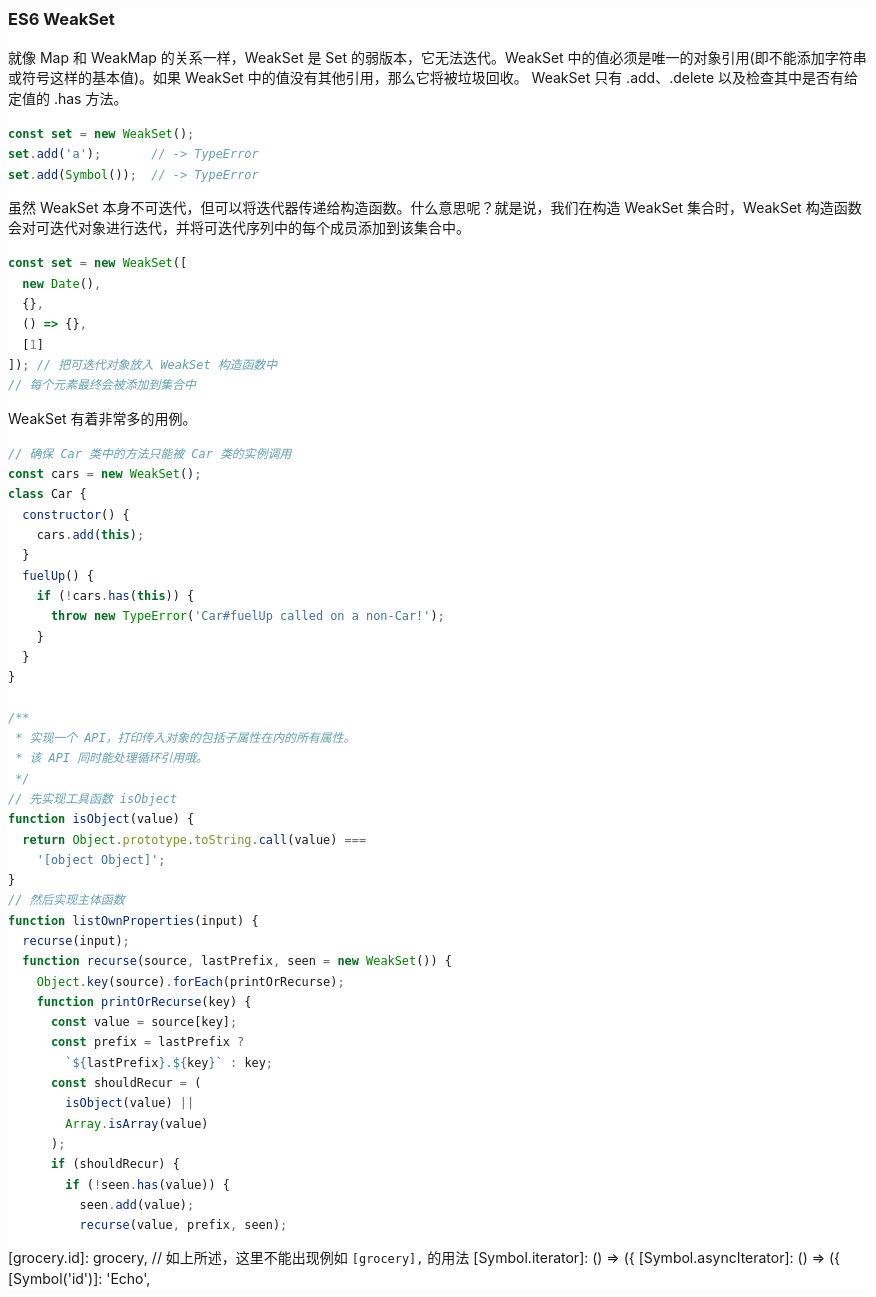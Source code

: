 
### ES6 WeakSet
就像 Map 和 WeakMap 的关系一样，WeakSet 是 Set 的弱版本，它无法迭代。WeakSet 中的值必须是唯一的对象引用(即不能添加字符串或符号这样的基本值)。如果 WeakSet 中的值没有其他引用，那么它将被垃圾回收。
WeakSet 只有 .add、.delete 以及检查其中是否有给定值的 .has 方法。

```javascript
const set = new WeakSet();
set.add('a');       // -> TypeError
set.add(Symbol());  // -> TypeError
```

虽然 WeakSet 本身不可迭代，但可以将迭代器传递给构造函数。什么意思呢？就是说，我们在构造 WeakSet 集合时，WeakSet 构造函数会对可迭代对象进行迭代，并将可迭代序列中的每个成员添加到该集合中。

```javascript
const set = new WeakSet([
  new Date(),
  {},
  () => {},
  [1]
]); // 把可迭代对象放入 WeakSet 构造函数中
// 每个元素最终会被添加到集合中
```

WeakSet 有着非常多的用例。

```javascript
// 确保 Car 类中的方法只能被 Car 类的实例调用
const cars = new WeakSet();
class Car {
  constructor() {
    cars.add(this);
  }
  fuelUp() {
    if (!cars.has(this)) {
      throw new TypeError('Car#fuelUp called on a non-Car!');
    }
  }
}

/**
 * 实现一个 API，打印传入对象的包括子属性在内的所有属性。
 * 该 API 同时能处理循环引用哦。
 */
// 先实现工具函数 isObject
function isObject(value) {
  return Object.prototype.toString.call(value) ===
    '[object Object]';
}
// 然后实现主体函数
function listOwnProperties(input) {
  recurse(input);
  function recurse(source, lastPrefix, seen = new WeakSet()) {
    Object.key(source).forEach(printOrRecurse);
    function printOrRecurse(key) {
      const value = source[key];
      const prefix = lastPrefix ?
        `${lastPrefix}.${key}` : key;
      const shouldRecur = (
        isObject(value) || 
        Array.isArray(value)
      );
      if (shouldRecur) {
        if (!seen.has(value)) {
          seen.add(value);
          recurse(value, prefix, seen);
```

  [grocery.id]: grocery,          // 如上所述，这里不能出现例如 `[grocery],` 的用法
  [Symbol.iterator]: () => ({
  [Symbol.asyncIterator]: () => ({
  [Symbol('id')]: 'Echo',